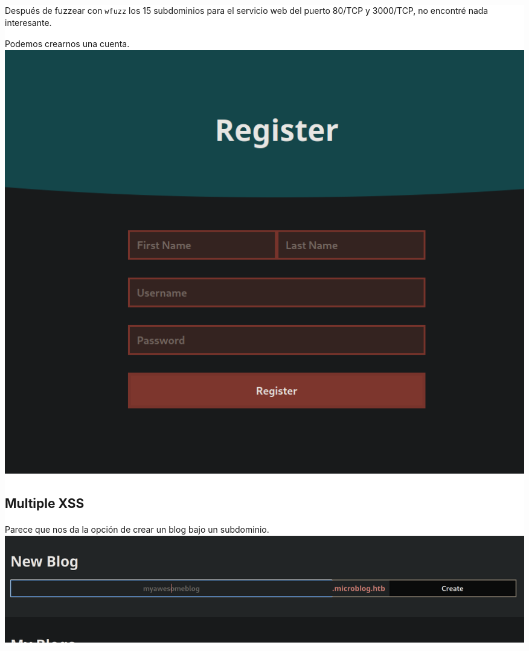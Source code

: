 Después de fuzzear con `wfuzz` los 15 subdominios para el servicio web del puerto 80/TCP y 3000/TCP, no encontré nada interesante.

Podemos crearnos una cuenta.
![Write-up Image](images/Screenshot_3.png)

## Multiple XSS
Parece que nos da la opción de crear un blog bajo un subdominio.
![Write-up Image](images/Screenshot_4.png)

